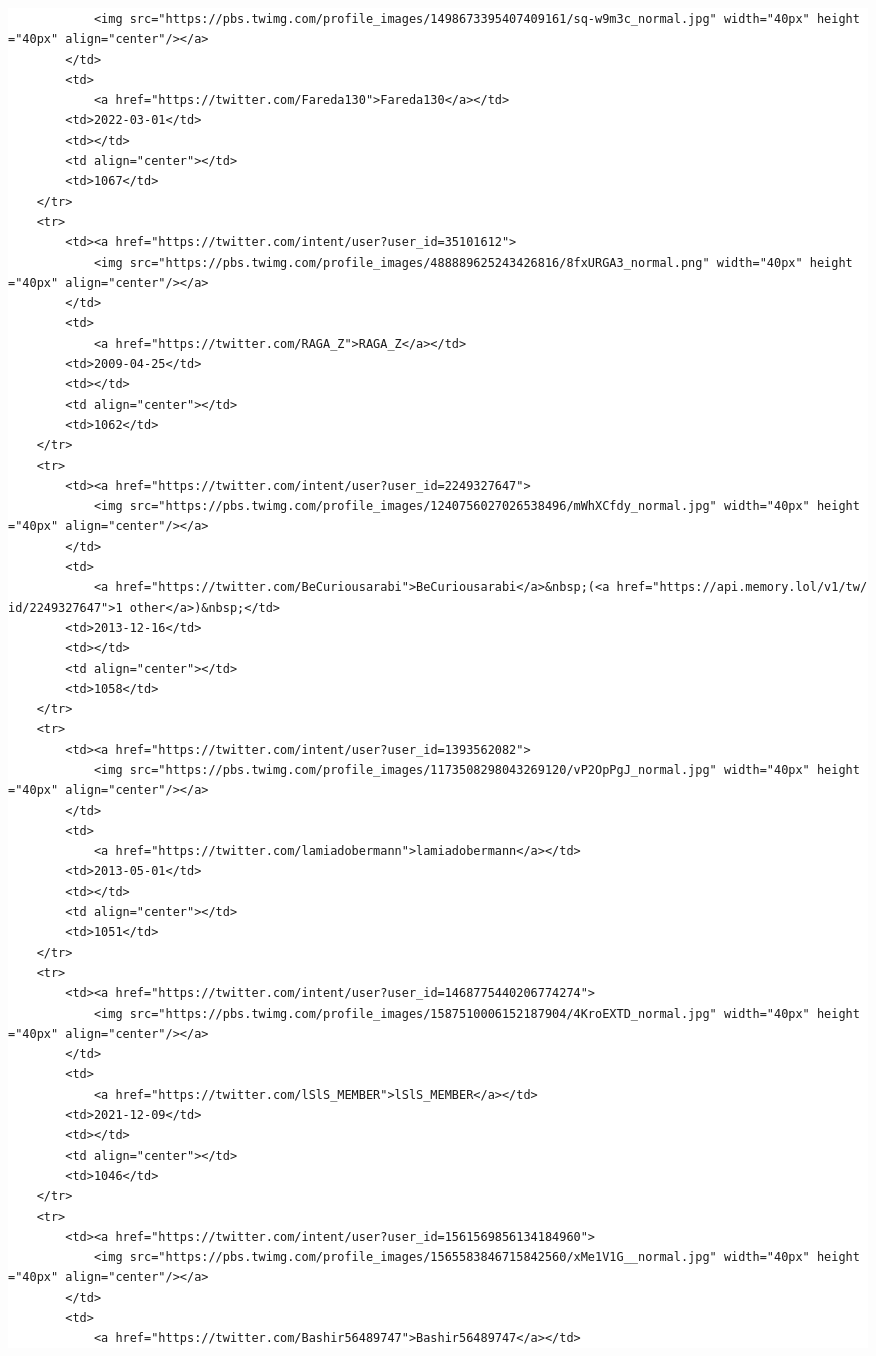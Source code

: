                 <img src="https://pbs.twimg.com/profile_images/1498673395407409161/sq-w9m3c_normal.jpg" width="40px" height="40px" align="center"/></a>
            </td>
            <td>
                <a href="https://twitter.com/Fareda130">Fareda130</a></td>
            <td>2022-03-01</td>
            <td></td>
            <td align="center"></td>
            <td>1067</td>
        </tr>
        <tr>
            <td><a href="https://twitter.com/intent/user?user_id=35101612">
                <img src="https://pbs.twimg.com/profile_images/488889625243426816/8fxURGA3_normal.png" width="40px" height="40px" align="center"/></a>
            </td>
            <td>
                <a href="https://twitter.com/RAGA_Z">RAGA_Z</a></td>
            <td>2009-04-25</td>
            <td></td>
            <td align="center"></td>
            <td>1062</td>
        </tr>
        <tr>
            <td><a href="https://twitter.com/intent/user?user_id=2249327647">
                <img src="https://pbs.twimg.com/profile_images/1240756027026538496/mWhXCfdy_normal.jpg" width="40px" height="40px" align="center"/></a>
            </td>
            <td>
                <a href="https://twitter.com/BeCuriousarabi">BeCuriousarabi</a>&nbsp;(<a href="https://api.memory.lol/v1/tw/id/2249327647">1 other</a>)&nbsp;</td>
            <td>2013-12-16</td>
            <td></td>
            <td align="center"></td>
            <td>1058</td>
        </tr>
        <tr>
            <td><a href="https://twitter.com/intent/user?user_id=1393562082">
                <img src="https://pbs.twimg.com/profile_images/1173508298043269120/vP2OpPgJ_normal.jpg" width="40px" height="40px" align="center"/></a>
            </td>
            <td>
                <a href="https://twitter.com/lamiadobermann">lamiadobermann</a></td>
            <td>2013-05-01</td>
            <td></td>
            <td align="center"></td>
            <td>1051</td>
        </tr>
        <tr>
            <td><a href="https://twitter.com/intent/user?user_id=1468775440206774274">
                <img src="https://pbs.twimg.com/profile_images/1587510006152187904/4KroEXTD_normal.jpg" width="40px" height="40px" align="center"/></a>
            </td>
            <td>
                <a href="https://twitter.com/lSlS_MEMBER">lSlS_MEMBER</a></td>
            <td>2021-12-09</td>
            <td></td>
            <td align="center"></td>
            <td>1046</td>
        </tr>
        <tr>
            <td><a href="https://twitter.com/intent/user?user_id=1561569856134184960">
                <img src="https://pbs.twimg.com/profile_images/1565583846715842560/xMe1V1G__normal.jpg" width="40px" height="40px" align="center"/></a>
            </td>
            <td>
                <a href="https://twitter.com/Bashir56489747">Bashir56489747</a></td>